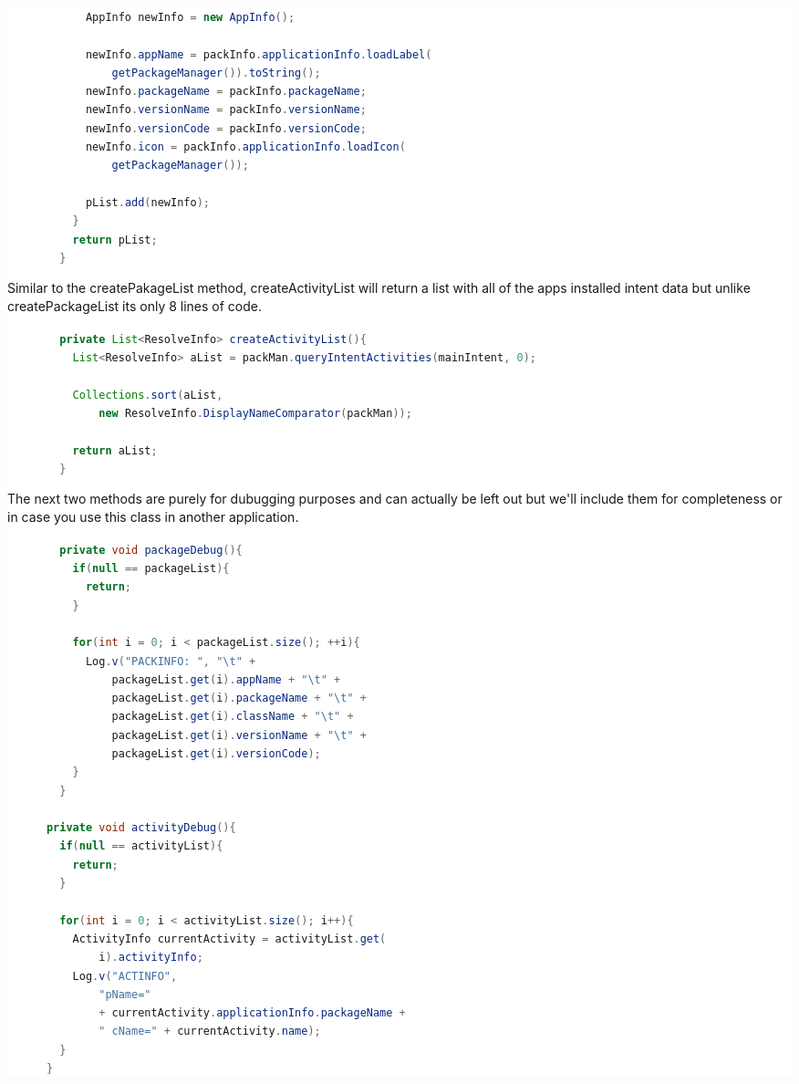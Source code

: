 ```java
            AppInfo newInfo = new AppInfo();

            newInfo.appName = packInfo.applicationInfo.loadLabel(
                getPackageManager()).toString();
            newInfo.packageName = packInfo.packageName;   
            newInfo.versionName = packInfo.versionName;
            newInfo.versionCode = packInfo.versionCode;
            newInfo.icon = packInfo.applicationInfo.loadIcon(
                getPackageManager());

            pList.add(newInfo);
          }
          return pList; 
        }
```

Similar to the createPakageList method, createActivityList will return a list with all of the apps installed intent data but unlike createPackageList its only 8 lines of code.

```java
        private List<ResolveInfo> createActivityList(){
          List<ResolveInfo> aList = packMan.queryIntentActivities(mainIntent, 0);

          Collections.sort(aList, 
              new ResolveInfo.DisplayNameComparator(packMan)); 

          return aList;
        }
```

The next two methods are purely for dubugging purposes and can actually be left out but we'll include them for completeness or in case you use this class in another application.

```java
        private void packageDebug(){
          if(null == packageList){
            return;
          }

          for(int i = 0; i < packageList.size(); ++i){
            Log.v("PACKINFO: ", "\t" + 
                packageList.get(i).appName + "\t" + 
                packageList.get(i).packageName + "\t" + 
                packageList.get(i).className + "\t" +
                packageList.get(i).versionName + "\t" + 
                packageList.get(i).versionCode);
          }
        }

      private void activityDebug(){
        if(null == activityList){
          return;
        }

        for(int i = 0; i < activityList.size(); i++){ 
          ActivityInfo currentActivity = activityList.get(
              i).activityInfo;
          Log.v("ACTINFO", 
              "pName=" 
              + currentActivity.applicationInfo.packageName +
              " cName=" + currentActivity.name);
        }
      }
```
